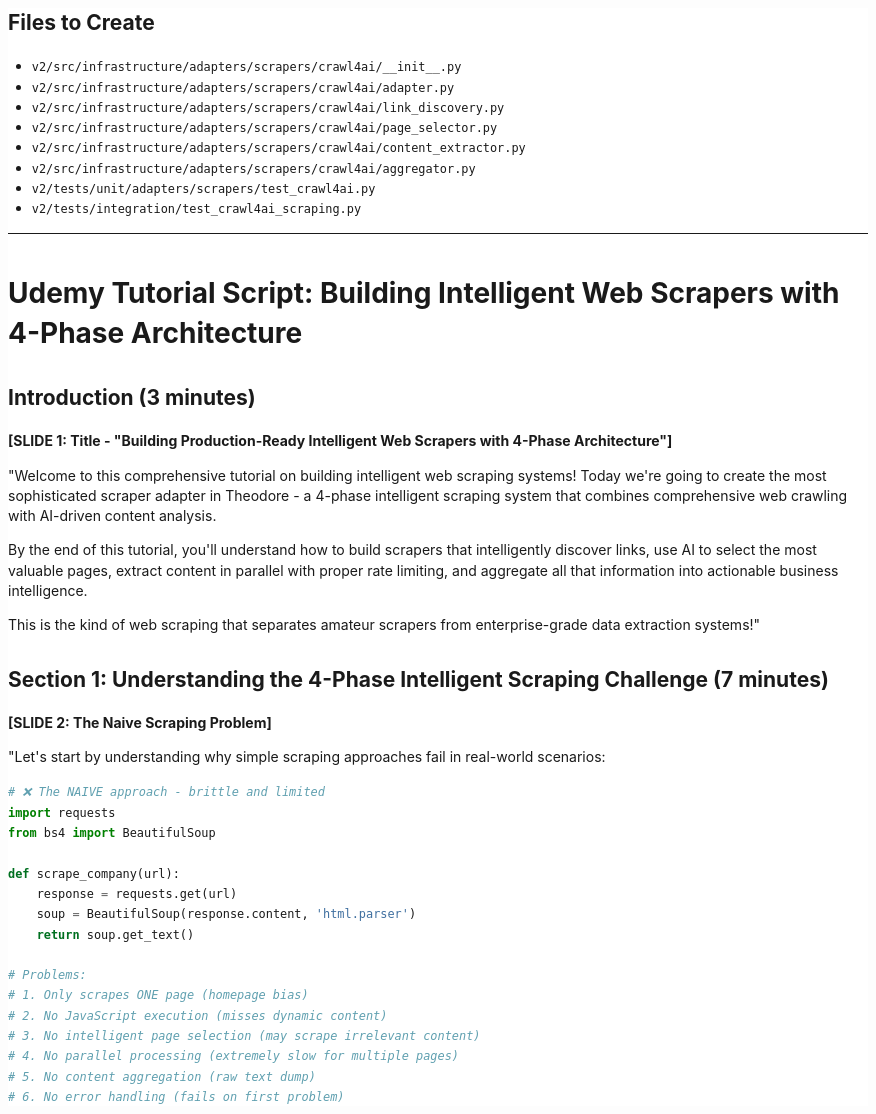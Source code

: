 ## Files to Create
- `v2/src/infrastructure/adapters/scrapers/crawl4ai/__init__.py`
- `v2/src/infrastructure/adapters/scrapers/crawl4ai/adapter.py`
- `v2/src/infrastructure/adapters/scrapers/crawl4ai/link_discovery.py`
- `v2/src/infrastructure/adapters/scrapers/crawl4ai/page_selector.py`
- `v2/src/infrastructure/adapters/scrapers/crawl4ai/content_extractor.py`
- `v2/src/infrastructure/adapters/scrapers/crawl4ai/aggregator.py`
- `v2/tests/unit/adapters/scrapers/test_crawl4ai.py`
- `v2/tests/integration/test_crawl4ai_scraping.py`

---

# Udemy Tutorial Script: Building Intelligent Web Scrapers with 4-Phase Architecture

## Introduction (3 minutes)

**[SLIDE 1: Title - "Building Production-Ready Intelligent Web Scrapers with 4-Phase Architecture"]**

"Welcome to this comprehensive tutorial on building intelligent web scraping systems! Today we're going to create the most sophisticated scraper adapter in Theodore - a 4-phase intelligent scraping system that combines comprehensive web crawling with AI-driven content analysis.

By the end of this tutorial, you'll understand how to build scrapers that intelligently discover links, use AI to select the most valuable pages, extract content in parallel with proper rate limiting, and aggregate all that information into actionable business intelligence.

This is the kind of web scraping that separates amateur scrapers from enterprise-grade data extraction systems!"

## Section 1: Understanding the 4-Phase Intelligent Scraping Challenge (7 minutes)

**[SLIDE 2: The Naive Scraping Problem]**

"Let's start by understanding why simple scraping approaches fail in real-world scenarios:

```python
# ❌ The NAIVE approach - brittle and limited
import requests
from bs4 import BeautifulSoup

def scrape_company(url):
    response = requests.get(url)
    soup = BeautifulSoup(response.content, 'html.parser')
    return soup.get_text()

# Problems:
# 1. Only scrapes ONE page (homepage bias)
# 2. No JavaScript execution (misses dynamic content)
# 3. No intelligent page selection (may scrape irrelevant content)
# 4. No parallel processing (extremely slow for multiple pages)
# 5. No content aggregation (raw text dump)
# 6. No error handling (fails on first problem)
```
